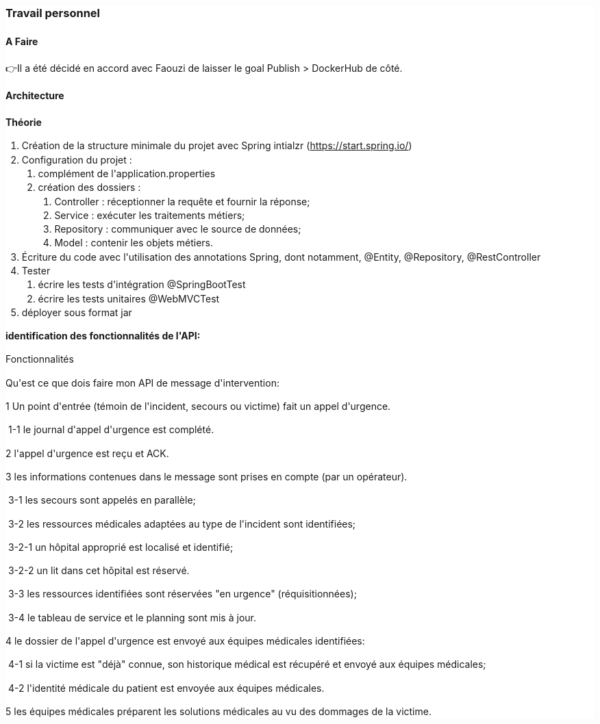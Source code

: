 ### Travail personnel


#### A Faire

:point_right:Il a été décidé en accord avec Faouzi de laisser le goal Publish > DockerHub de côté.

#### Architecture

**Théorie**

1. Création de la structure minimale du projet avec Spring intialzr (https://start.spring.io/)
2. Configuration du projet :
   1. complément de l'application.properties
   2. création des dossiers :
      1. Controller : réceptionner la requête et fournir la réponse;
      2. Service : exécuter les traitements métiers;
      3. Repository : communiquer avec le source de données;
      4. Model : contenir les objets métiers.
3. Écriture du code avec l'utilisation des annotations Spring, dont notamment, @Entity, @Repository, @RestController
4. Tester
   1. écrire les tests d'intégration @SpringBootTest
   2. écrire les tests unitaires @WebMVCTest
5. déployer sous format jar

**identification des fonctionnalités de l'API:**

Fonctionnalités

Qu'est ce que dois faire mon API de message d'intervention:

1 Un point d'entrée (témoin de l'incident, secours ou victime) fait un appel d'urgence.

​	1-1 le journal d'appel d'urgence est complété.

2 l'appel d'urgence est reçu et ACK.

3 les informations contenues dans le message sont prises en compte (par un opérateur).

​	3-1 les secours sont appelés en parallèle;

​	3-2 les ressources médicales adaptées au type de l'incident sont identifiées;

​		3-2-1 un hôpital approprié est localisé et identifié;

​		3-2-2 un lit dans cet hôpital est réservé.

​	3-3 les ressources identifiées sont réservées "en urgence" (réquisitionnées);

​	3-4 le tableau de service et le planning sont mis à jour.

4 le dossier de l'appel d'urgence est envoyé aux équipes médicales identifiées:

​	4-1 si la victime est "déjà" connue, son historique médical est récupéré et envoyé aux équipes médicales;

​	4-2 l'identité médicale du patient est envoyée aux équipes médicales.

5 les équipes médicales préparent les solutions médicales au vu des dommages de la victime.
